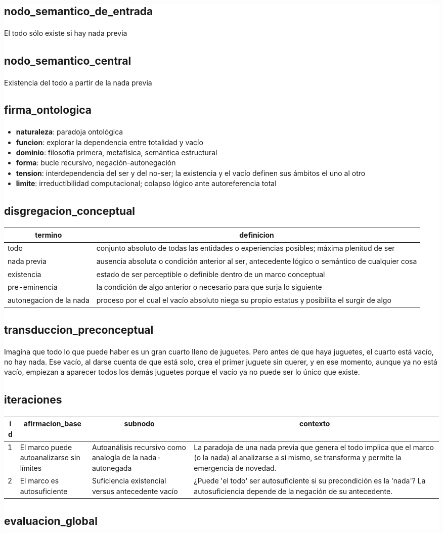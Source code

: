 ## nodo_semantico_de_entrada

El todo sólo existe si hay nada previa

## nodo_semantico_central

Existencia del todo a partir de la nada previa

## firma_ontologica

- **naturaleza**: paradoja ontológica
- **funcion**: explorar la dependencia entre totalidad y vacío
- **dominio**: filosofía primera, metafísica, semántica estructural
- **forma**: bucle recursivo, negación-autonegación
- **tension**: interdependencia del ser y del no-ser; la existencia y el vacío definen sus ámbitos el uno al otro
- **limite**: irreductibilidad computacional; colapso lógico ante autoreferencia total

## disgregacion_conceptual

| termino | definicion |
| --- | --- |
| todo | conjunto absoluto de todas las entidades o experiencias posibles; máxima plenitud de ser |
| nada previa | ausencia absoluta o condición anterior al ser, antecedente lógico o semántico de cualquier cosa |
| existencia | estado de ser perceptible o definible dentro de un marco conceptual |
| pre-eminencia | la condición de algo anterior o necesario para que surja lo siguiente |
| autonegacion de la nada | proceso por el cual el vacío absoluto niega su propio estatus y posibilita el surgir de algo |

## transduccion_preconceptual

Imagina que todo lo que puede haber es un gran cuarto lleno de juguetes. Pero antes de que haya juguetes, el cuarto está vacío, no hay nada. Ese vacío, al darse cuenta de que está solo, crea el primer juguete sin querer, y en ese momento, aunque ya no está vacío, empiezan a aparecer todos los demás juguetes porque el vacío ya no puede ser lo único que existe.

## iteraciones

| id | afirmacion_base | subnodo | contexto |
| --- | --- | --- | --- |
| 1 | El marco puede autoanalizarse sin límites | Autoanálisis recursivo como analogía de la nada-autonegada | La paradoja de una nada previa que genera el todo implica que el marco (o la nada) al analizarse a sí mismo, se transforma y permite la emergencia de novedad. |
| 2 | El marco es autosuficiente | Suficiencia existencial versus antecedente vacío | ¿Puede 'el todo' ser autosuficiente si su precondición es la 'nada'? La autosuficiencia depende de la negación de su antecedente. |

## evaluacion_global

